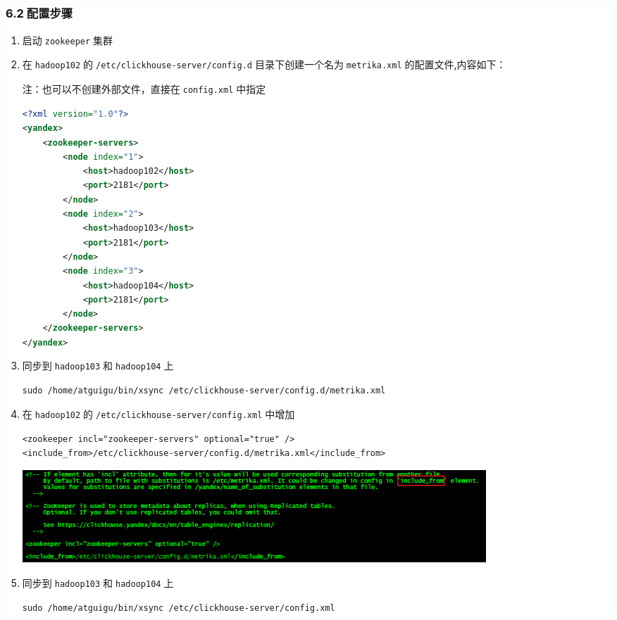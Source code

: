 ### 6.2 配置步骤

1. 启动 `zookeeper` 集群

2. 在 `hadoop102` 的 `/etc/clickhouse-server/config.d` 目录下创建一个名为 `metrika.xml` 的配置文件,内容如下：

    注：也可以不创建外部文件，直接在 `config.xml` 中指定

    ```xml
    <?xml version="1.0"?>
    <yandex>
        <zookeeper-servers>
            <node index="1">
                <host>hadoop102</host>
                <port>2181</port>
            </node>
            <node index="2">
                <host>hadoop103</host>
                <port>2181</port>
            </node>
            <node index="3">
                <host>hadoop104</host>
                <port>2181</port>
            </node>
        </zookeeper-servers>
    </yandex>
    ```

3. 同步到 `hadoop103` 和 `hadoop104` 上

    ```shell
    sudo /home/atguigu/bin/xsync /etc/clickhouse-server/config.d/metrika.xml
    ```

4. 在 `hadoop102` 的 `/etc/clickhouse-server/config.xml` 中增加

    ```shell
    <zookeeper incl="zookeeper-servers" optional="true" /> 
    <include_from>/etc/clickhouse-server/config.d/metrika.xml</include_from>
    ```

    ![](../../assets/images/ClickHouse/ClickHouse从入门到精通-初级_image_32.png)

5. 同步到 `hadoop103` 和 `hadoop104` 上

    ```shell
    sudo /home/atguigu/bin/xsync /etc/clickhouse-server/config.xml
    ```
